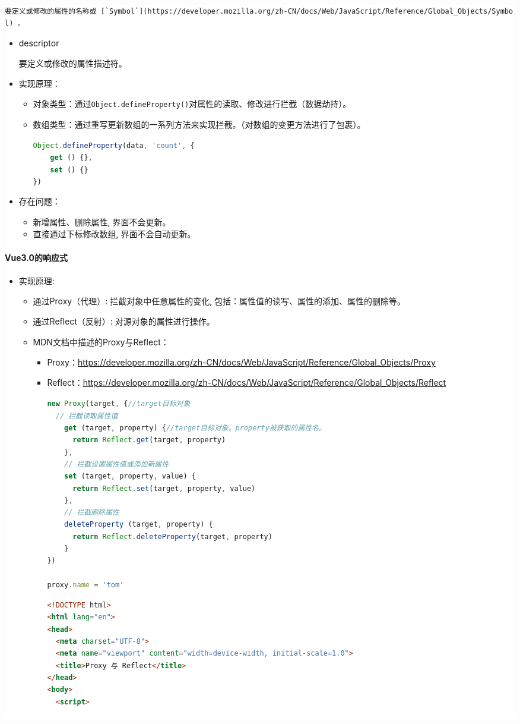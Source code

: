     要定义或修改的属性的名称或 [`Symbol`](https://developer.mozilla.org/zh-CN/docs/Web/JavaScript/Reference/Global_Objects/Symbol) 。

  - descriptor

    要定义或修改的属性描述符。

- 实现原理：

  - 对象类型：通过```Object.defineProperty()```对属性的读取、修改进行拦截（数据劫持）。

  - 数组类型：通过重写更新数组的一系列方法来实现拦截。（对数组的变更方法进行了包裹）。

    ```js
    Object.defineProperty(data, 'count', {
        get () {}, 
        set () {}
    })
    ```

- 存在问题：

  - 新增属性、删除属性, 界面不会更新。
  - 直接通过下标修改数组, 界面不会自动更新。

#### Vue3.0的响应式

- 实现原理: 

  - 通过Proxy（代理）:  拦截对象中任意属性的变化, 包括：属性值的读写、属性的添加、属性的删除等。

  - 通过Reflect（反射）:  对源对象的属性进行操作。

  - MDN文档中描述的Proxy与Reflect：

    - Proxy：https://developer.mozilla.org/zh-CN/docs/Web/JavaScript/Reference/Global_Objects/Proxy

    - Reflect：https://developer.mozilla.org/zh-CN/docs/Web/JavaScript/Reference/Global_Objects/Reflect

      ```js
      new Proxy(target, {//target目标对象
      	// 拦截读取属性值
          get (target, property) {//target目标对象。property被获取的属性名。
          	return Reflect.get(target, property)
          },
          // 拦截设置属性值或添加新属性
          set (target, property, value) {
          	return Reflect.set(target, property, value)
          },
          // 拦截删除属性
          deleteProperty (target, property) {
          	return Reflect.deleteProperty(target, property)
          }
      })
      
      proxy.name = 'tom'   
      ```

      ```html
      <!DOCTYPE html>
      <html lang="en">
      <head>
        <meta charset="UTF-8">
        <meta name="viewport" content="width=device-width, initial-scale=1.0">
        <title>Proxy 与 Reflect</title>
      </head>
      <body>
        <script>
          